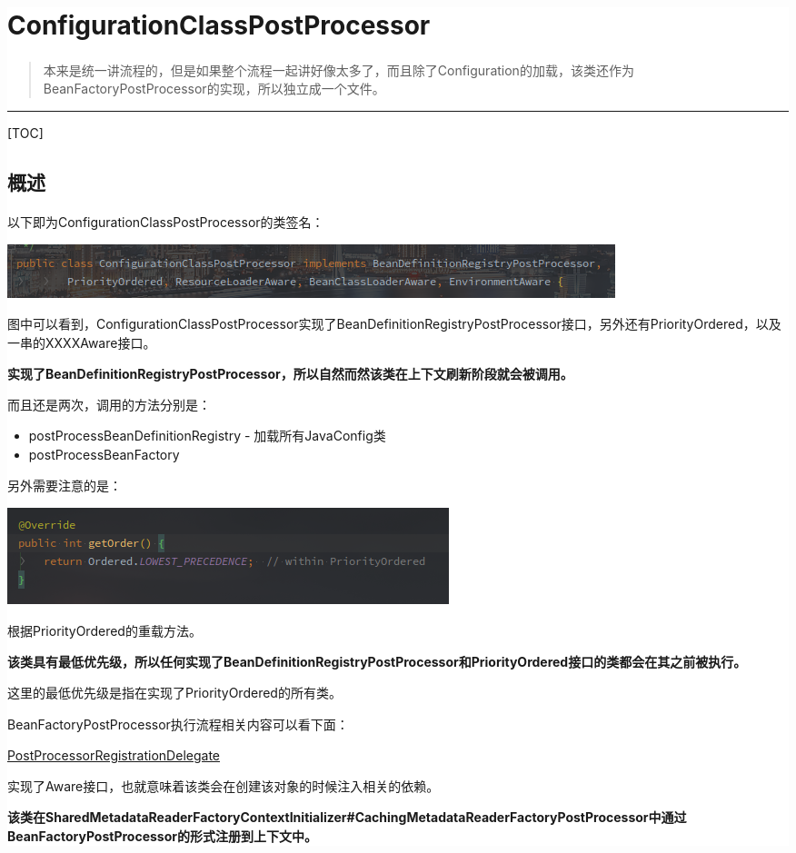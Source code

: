 # ConfigurationClassPostProcessor

> 本来是统一讲流程的，但是如果整个流程一起讲好像太多了，而且除了Configuration的加载，该类还作为BeanFactoryPostProcessor的实现，所以独立成一个文件。



---

[TOC]



## 概述

以下即为ConfigurationClassPostProcessor的类签名：

 ![image-20200502230721431](../../pic/image-20200502230721431.png)

图中可以看到，ConfigurationClassPostProcessor实现了BeanDefinitionRegistryPostProcessor接口，另外还有PriorityOrdered，以及一串的XXXXAware接口。

**实现了BeanDefinitionRegistryPostProcessor，所以自然而然该类在上下文刷新阶段就会被调用。**

而且还是两次，调用的方法分别是：

- postProcessBeanDefinitionRegistry - 加载所有JavaConfig类
- postProcessBeanFactory

另外需要注意的是：

 ![image-20200502232439693](../../pic/image-20200502232439693.png)

根据PriorityOrdered的重载方法。

**该类具有最低优先级，所以任何实现了BeanDefinitionRegistryPostProcessor和PriorityOrdered接口的类都会在其之前被执行。**

这里的最低优先级是指在实现了PriorityOrdered的所有类。

BeanFactoryPostProcessor执行流程相关内容可以看下面：

[PostProcessorRegistrationDelegate](./PostProcessorRegistrationDelegate.md)

实现了Aware接口，也就意味着该类会在创建该对象的时候注入相关的依赖。



**该类在SharedMetadataReaderFactoryContextInitializer#CachingMetadataReaderFactoryPostProcessor中通过BeanFactoryPostProcessor的形式注册到上下文中。**

